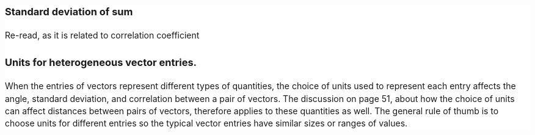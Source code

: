 

### Standard deviation of sum
Re-read, as it is related to correlation coefficient
### Units for heterogeneous vector entries. 
When the entries of vectors represent different types of quantities, the choice of units used to represent each entry affects the angle, standard deviation, and correlation between a pair of vectors. The discussion on page 51, about how the choice of units can affect distances between pairs of vectors, therefore applies to these quantities as well. The general rule of thumb is to choose units for different entries so the typical vector entries have similar sizes or ranges of values.

